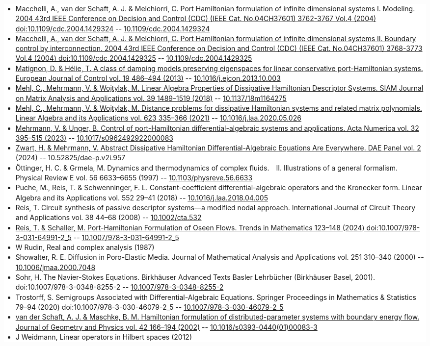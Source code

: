 - [Macchelli, A., van der Schaft, A. J. & Melchiorri, C. Port Hamiltonian formulation of infinite dimensional systems I. Modeling. 2004 43rd IEEE Conference on Decision and Control (CDC) (IEEE Cat. No.04CH37601) 3762-3767 Vol.4 (2004) doi:10.1109/cdc.2004.1429324](port-hamiltonian-formulation-of-infinite-dimensional-systems-i-modeling) -- [10.1109/cdc.2004.1429324](https://doi.org/10.1109/cdc.2004.1429324)
- [Macchelli, A., van der Schaft, A. J. & Melchiorri, C. Port Hamiltonian formulation of infinite dimensional systems II. Boundary control by interconnection. 2004 43rd IEEE Conference on Decision and Control (CDC) (IEEE Cat. No.04CH37601) 3768-3773 Vol.4 (2004) doi:10.1109/cdc.2004.1429325](port-hamiltonian-formulation-of-infinite-dimensional-systems-ii-boundary-control-by-interconnection) -- [10.1109/cdc.2004.1429325](https://doi.org/10.1109/cdc.2004.1429325)
- [Matignon, D. & Hélie, T. A class of damping models preserving eigenspaces for linear conservative port-Hamiltonian systems. European Journal of Control vol. 19 486–494 (2013)](a-class-of-damping-models-preserving-eigenspaces-for-linear-conservative-port-hamiltonian-systems) -- [10.1016/j.ejcon.2013.10.003](https://doi.org/10.1016/j.ejcon.2013.10.003)
- [Mehl, C., Mehrmann, V. & Wojtylak, M. Linear Algebra Properties of Dissipative Hamiltonian Descriptor Systems. SIAM Journal on Matrix Analysis and Applications vol. 39 1489–1519 (2018)](linear-algebra-properties-of-dissipative-hamiltonian-descriptor-systems) -- [10.1137/18m1164275](https://doi.org/10.1137/18m1164275)
- [Mehl, C., Mehrmann, V. & Wojtylak, M. Distance problems for dissipative Hamiltonian systems and related matrix polynomials. Linear Algebra and its Applications vol. 623 335–366 (2021)](distance-problems-for-dissipative-hamiltonian-systems-and-related-matrix-polynomials) -- [10.1016/j.laa.2020.05.026](https://doi.org/10.1016/j.laa.2020.05.026)
- [Mehrmann, V. & Unger, B. Control of port-Hamiltonian differential-algebraic systems and applications. Acta Numerica vol. 32 395–515 (2023)](control-of-port-hamiltonian-differential-algebraic-systems-and-applications) -- [10.1017/s0962492922000083](https://doi.org/10.1017/s0962492922000083)
- [Zwart, H. & Mehrmann, V. Abstract Dissipative Hamiltonian Differential-Algebraic Equations Are Everywhere. DAE Panel vol. 2 (2024)](abstract-dissipative-hamiltonian-differential-algebraic-equations-are-everywhere) -- [10.52825/dae-p.v2i.957](https://doi.org/10.52825/dae-p.v2i.957)
- Öttinger, H. C. & Grmela, M. Dynamics and thermodynamics of complex fluids.  II. Illustrations of a general formalism. Physical Review E vol. 56 6633–6655 (1997) -- [10.1103/physreve.56.6633](https://doi.org/10.1103/physreve.56.6633)
- Puche, M., Reis, T. & Schwenninger, F. L. Constant-coefficient differential-algebraic operators and the Kronecker form. Linear Algebra and its Applications vol. 552 29–41 (2018) -- [10.1016/j.laa.2018.04.005](https://doi.org/10.1016/j.laa.2018.04.005)
- Reis, T. Circuit synthesis of passive descriptor systems—a modified nodal approach. International Journal of Circuit Theory and Applications vol. 38 44–68 (2008) -- [10.1002/cta.532](https://doi.org/10.1002/cta.532)
- [Reis, T. & Schaller, M. Port-Hamiltonian Formulation of Oseen Flows. Trends in Mathematics 123–148 (2024) doi:10.1007/978-3-031-64991-2_5](port-hamiltonian-formulation-of-oseen-flows) -- [10.1007/978-3-031-64991-2_5](https://doi.org/10.1007/978-3-031-64991-2_5)
- W Rudin, Real and complex analysis (1987)
- Showalter, R. E. Diffusion in Poro-Elastic Media. Journal of Mathematical Analysis and Applications vol. 251 310–340 (2000) -- [10.1006/jmaa.2000.7048](https://doi.org/10.1006/jmaa.2000.7048)
- Sohr, H. The Navier-Stokes Equations. Birkhäuser Advanced Texts Basler Lehrbücher (Birkhäuser Basel, 2001). doi:10.1007/978-3-0348-8255-2 -- [10.1007/978-3-0348-8255-2](https://doi.org/10.1007/978-3-0348-8255-2)
- Trostorff, S. Semigroups Associated with Differential-Algebraic Equations. Springer Proceedings in Mathematics &amp; Statistics 79–94 (2020) doi:10.1007/978-3-030-46079-2_5 -- [10.1007/978-3-030-46079-2_5](https://doi.org/10.1007/978-3-030-46079-2_5)
- [van der Schaft, A. J. & Maschke, B. M. Hamiltonian formulation of distributed-parameter systems with boundary energy flow. Journal of Geometry and Physics vol. 42 166–194 (2002)](hamiltonian-formulation-of-distributed-parameter-systems-with-boundary-energy-flow) -- [10.1016/s0393-0440(01)00083-3](https://doi.org/10.1016/s0393-0440(01)00083-3)
- J Weidmann, Linear operators in Hilbert spaces (2012)

